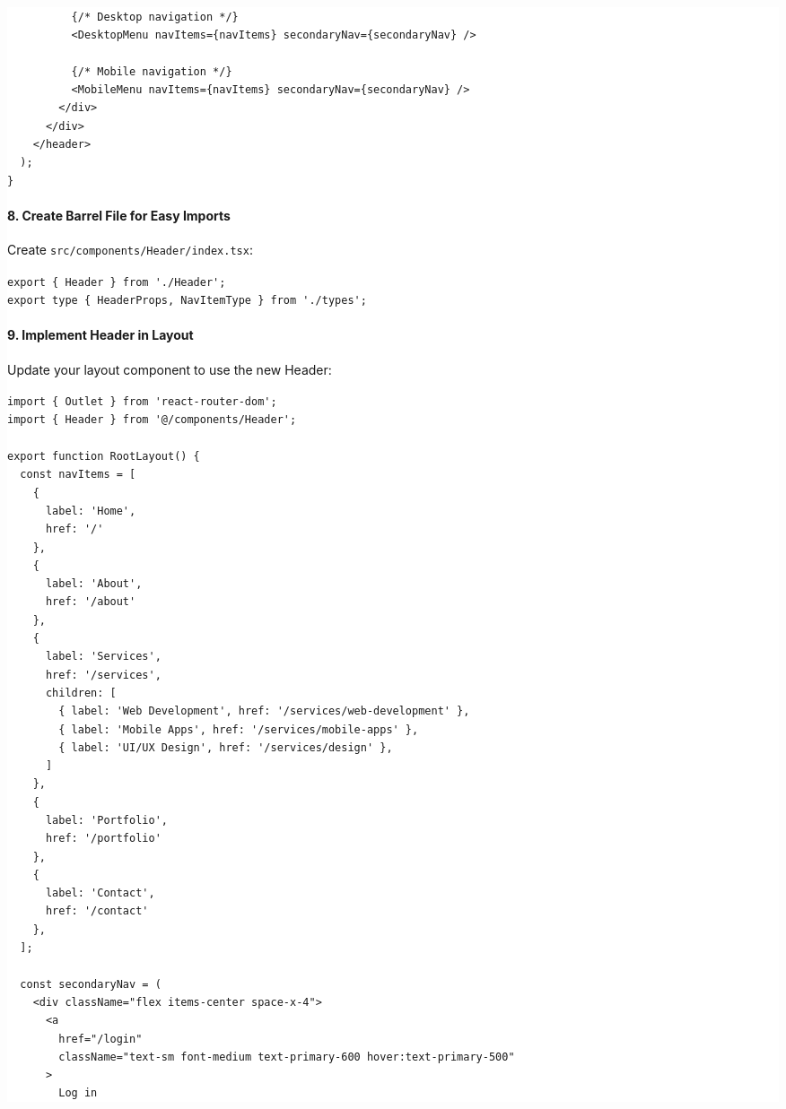 ```tsx
          {/* Desktop navigation */}
          <DesktopMenu navItems={navItems} secondaryNav={secondaryNav} />
          
          {/* Mobile navigation */}
          <MobileMenu navItems={navItems} secondaryNav={secondaryNav} />
        </div>
      </div>
    </header>
  );
}
```

#### 8. Create Barrel File for Easy Imports

Create `src/components/Header/index.tsx`:

```tsx
export { Header } from './Header';
export type { HeaderProps, NavItemType } from './types';
```

#### 9. Implement Header in Layout

Update your layout component to use the new Header:

```tsx
import { Outlet } from 'react-router-dom';
import { Header } from '@/components/Header';

export function RootLayout() {
  const navItems = [
    { 
      label: 'Home', 
      href: '/' 
    },
    { 
      label: 'About', 
      href: '/about' 
    },
    { 
      label: 'Services', 
      href: '/services',
      children: [
        { label: 'Web Development', href: '/services/web-development' },
        { label: 'Mobile Apps', href: '/services/mobile-apps' },
        { label: 'UI/UX Design', href: '/services/design' },
      ]
    },
    { 
      label: 'Portfolio', 
      href: '/portfolio' 
    },
    { 
      label: 'Contact', 
      href: '/contact' 
    },
  ];
  
  const secondaryNav = (
    <div className="flex items-center space-x-4">
      <a 
        href="/login" 
        className="text-sm font-medium text-primary-600 hover:text-primary-500"
      >
        Log in
```